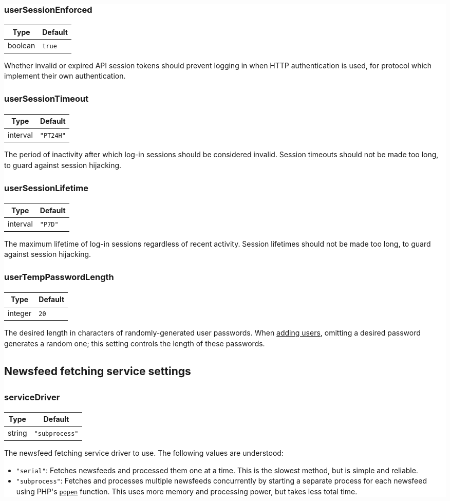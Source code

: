 ### userSessionEnforced

| Type    | Default |
|---------|---------|
| boolean | `true`  |

Whether invalid or expired API session tokens should prevent logging in when HTTP authentication is used, for protocol which implement their own authentication.

### userSessionTimeout

| Type     | Default   |
|----------|-----------|
| interval | `"PT24H"` |

The period of inactivity after which log-in sessions should be considered invalid. Session timeouts should not be made too long, to guard against session hijacking.

### userSessionLifetime

| Type     | Default   |
|----------|-----------|
| interval | `"P7D"`   |

The maximum lifetime of log-in sessions regardless of recent activity. Session lifetimes should not be made too long, to guard against session hijacking.

### userTempPasswordLength

| Type    | Default |
|---------|---------|
| integer | `20`    |

The desired length in characters of randomly-generated user passwords. When [adding users](/en/Using_The_Arsse/Managing_Users), omitting a desired password generates a random one; this setting controls the length of these passwords.

## Newsfeed fetching service settings

### serviceDriver

| Type   | Default        |
|--------|----------------|
| string | `"subprocess"` |

The newsfeed fetching service driver to use. The following values are understood:

- `"serial"`: Fetches newsfeeds and processed them one at a time. This is the slowest method, but is simple and reliable.
- `"subprocess"`: Fetches and processes multiple newsfeeds concurrently by starting a separate process for each newsfeed using PHP's [`popen`](https://php.net/manual/en/function.popen.php) function. This uses more memory and processing power, but takes less total time.
